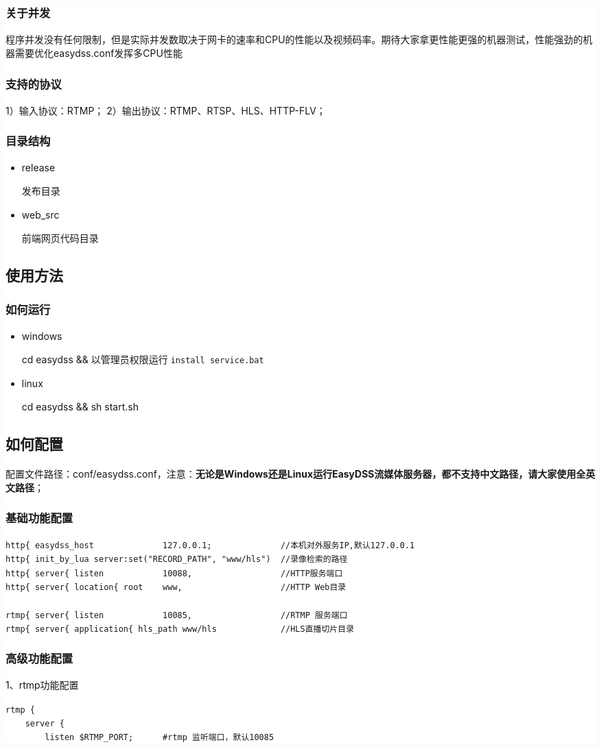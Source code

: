 ### 关于并发

程序并发没有任何限制，但是实际并发数取决于网卡的速率和CPU的性能以及视频码率。期待大家拿更性能更强的机器测试，性能强劲的机器需要优化easydss.conf发挥多CPU性能

### 支持的协议

1）输入协议：RTMP；
2）输出协议：RTMP、RTSP、HLS、HTTP-FLV；


### 目录结构

- release 

	发布目录

- web_src 

	前端网页代码目录

## 使用方法


### 如何运行

- windows

	cd easydss && 以管理员权限运行 `install service.bat`

- linux

	cd easydss && sh start.sh

## 如何配置

配置文件路径：conf/easydss.conf，注意：**无论是Windows还是Linux运行EasyDSS流媒体服务器，都不支持中文路径，请大家使用全英文路径**；

### 基础功能配置

	http{ easydss_host				127.0.0.1;				//本机对外服务IP,默认127.0.0.1
	http{ init_by_lua server:set("RECORD_PATH", "www/hls")	//录像检索的路径
	http{ server{ listen			10088,					//HTTP服务端口
	http{ server{ location{ root	www,					//HTTP Web目录
	
	rtmp{ server{ listen			10085,					//RTMP 服务端口
	rtmp{ server{ application{ hls_path	www/hls				//HLS直播切片目录


### 高级功能配置

1、rtmp功能配置

	rtmp {
		server {
			listen $RTMP_PORT;		#rtmp 监听端口，默认10085
	